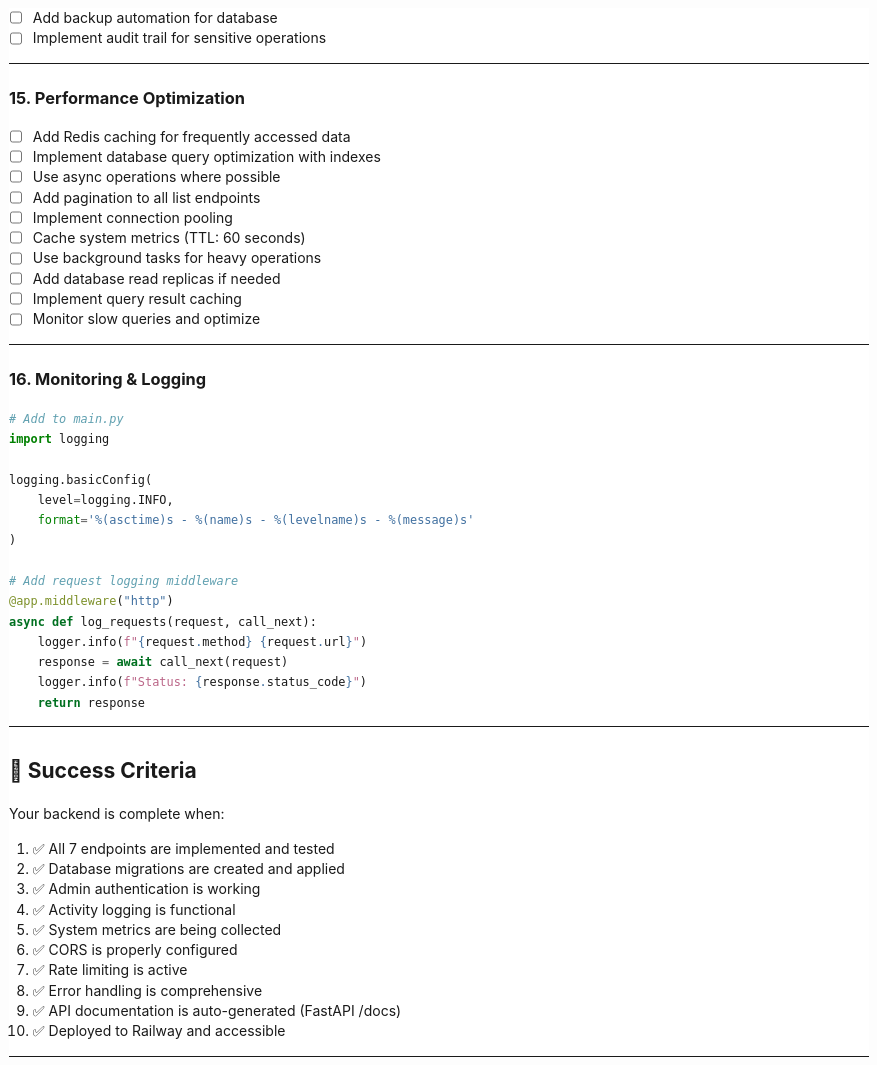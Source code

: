 - [ ] Add backup automation for database
- [ ] Implement audit trail for sensitive operations

---

### 15. Performance Optimization

- [ ] Add Redis caching for frequently accessed data
- [ ] Implement database query optimization with indexes
- [ ] Use async operations where possible
- [ ] Add pagination to all list endpoints
- [ ] Implement connection pooling
- [ ] Cache system metrics (TTL: 60 seconds)
- [ ] Use background tasks for heavy operations
- [ ] Add database read replicas if needed
- [ ] Implement query result caching
- [ ] Monitor slow queries and optimize

---

### 16. Monitoring & Logging

```python
# Add to main.py
import logging

logging.basicConfig(
    level=logging.INFO,
    format='%(asctime)s - %(name)s - %(levelname)s - %(message)s'
)

# Add request logging middleware
@app.middleware("http")
async def log_requests(request, call_next):
    logger.info(f"{request.method} {request.url}")
    response = await call_next(request)
    logger.info(f"Status: {response.status_code}")
    return response
```

---

## 🎯 Success Criteria

Your backend is complete when:

1. ✅ All 7 endpoints are implemented and tested
2. ✅ Database migrations are created and applied
3. ✅ Admin authentication is working
4. ✅ Activity logging is functional
5. ✅ System metrics are being collected
6. ✅ CORS is properly configured
7. ✅ Rate limiting is active
8. ✅ Error handling is comprehensive
9. ✅ API documentation is auto-generated (FastAPI /docs)
10. ✅ Deployed to Railway and accessible

---